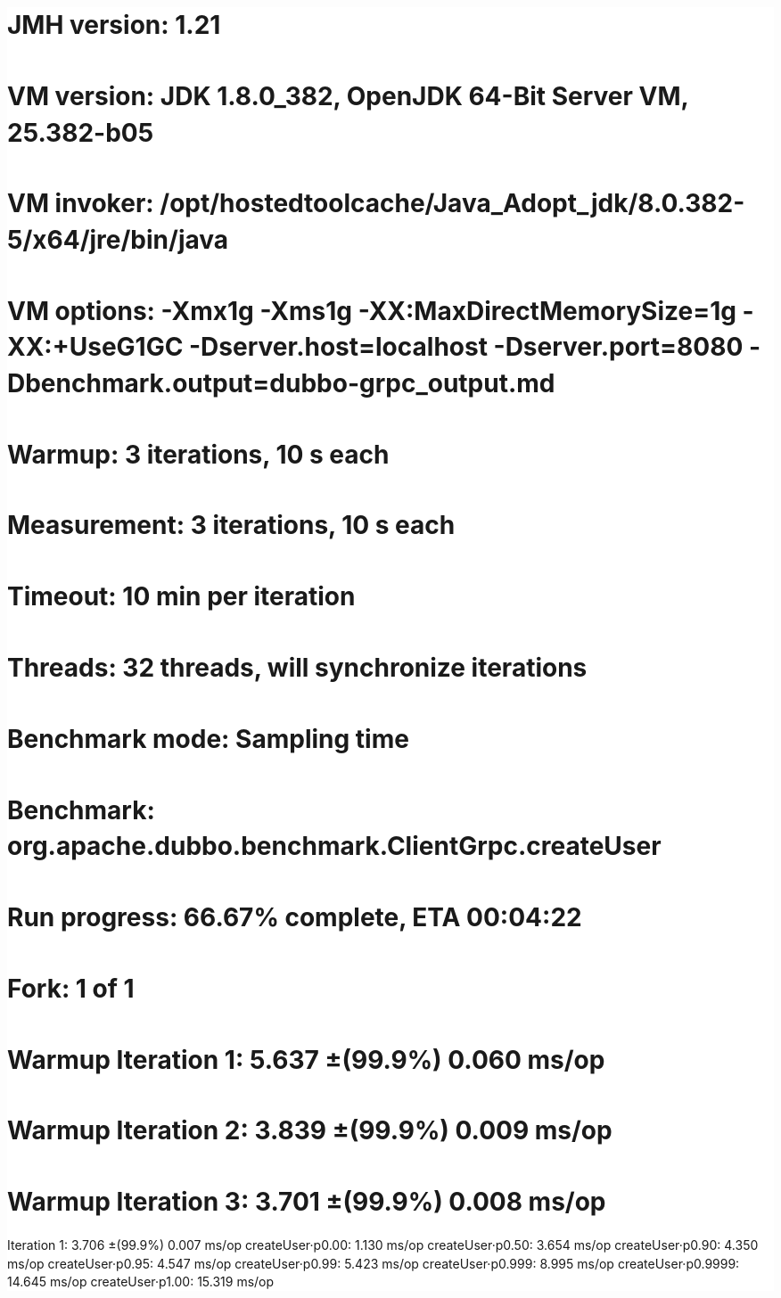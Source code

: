 
# JMH version: 1.21
# VM version: JDK 1.8.0_382, OpenJDK 64-Bit Server VM, 25.382-b05
# VM invoker: /opt/hostedtoolcache/Java_Adopt_jdk/8.0.382-5/x64/jre/bin/java
# VM options: -Xmx1g -Xms1g -XX:MaxDirectMemorySize=1g -XX:+UseG1GC -Dserver.host=localhost -Dserver.port=8080 -Dbenchmark.output=dubbo-grpc_output.md
# Warmup: 3 iterations, 10 s each
# Measurement: 3 iterations, 10 s each
# Timeout: 10 min per iteration
# Threads: 32 threads, will synchronize iterations
# Benchmark mode: Sampling time
# Benchmark: org.apache.dubbo.benchmark.ClientGrpc.createUser

# Run progress: 66.67% complete, ETA 00:04:22
# Fork: 1 of 1
# Warmup Iteration   1: 5.637 ±(99.9%) 0.060 ms/op
# Warmup Iteration   2: 3.839 ±(99.9%) 0.009 ms/op
# Warmup Iteration   3: 3.701 ±(99.9%) 0.008 ms/op
Iteration   1: 3.706 ±(99.9%) 0.007 ms/op
                 createUser·p0.00:   1.130 ms/op
                 createUser·p0.50:   3.654 ms/op
                 createUser·p0.90:   4.350 ms/op
                 createUser·p0.95:   4.547 ms/op
                 createUser·p0.99:   5.423 ms/op
                 createUser·p0.999:  8.995 ms/op
                 createUser·p0.9999: 14.645 ms/op
                 createUser·p1.00:   15.319 ms/op

